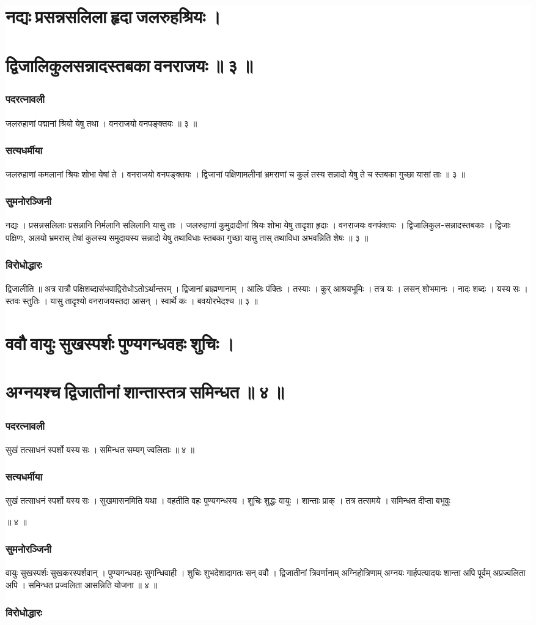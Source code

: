 # **नद्यः प्रसन्नसलिला हृदा जलरुहश्रियः ।**

# **द्विजालिकुलसन्नादस्तबका वनराजयः ॥ ३ ॥**

### **पदरत्नावली**

जलरुहाणां पद्मानां श्रियो येषु तथा । वनराजयो वनपङ्क्तयः ॥ ३ ॥

### **सत्यधर्मीया**

जलरुहाणां कमलानां श्रियः शोभा येषां ते । वनराजयो वनपङ्क्तयः । द्विजानां पक्षिणामलीनां भ्रमराणां च कुलं तस्य सन्नादो येषु ते च स्तबका गुच्छा यासां ताः ॥ ३ ॥

### **सुमनोरञ्जिनी**

नद्यः । प्रसन्नसलिलाः प्रसन्नानि निर्मलानि सलिलानि यासु ताः । जलरुहाणां कुमुदादीनां श्रियः शोभा येषु तादृशा हृदाः । वनराजयः वनपंक्तयः । द्विजालिकुल-सन्नादस्तबकाः । द्विजाः पक्षिणः, अलयो भ्रमरास् तेषां कुलस्य समुदायस्य सन्नादो येषु तथाविधाः स्तबका गुच्छा यासु तास् तथाविधा अभवन्निति शेषः ॥ ३ ॥

### **विरोधोद्धारः**

द्विजालीति ॥ अत्र रात्रौ पक्षिशब्दासंभवाद्विरोधोऽतोऽर्थान्तरम् । द्विजानां ब्राह्मणानाम् । आलिः पंक्तिः । तस्याः । कुर् आश्रयभूमिः । तत्र यः । लसन् शोभमानः । नादः शब्दः । यस्य सः । स्तवः स्तुतिः । यासु तादृश्यो वनराजयस्तदा आसन् । स्वार्थे कः । बवयोरभेदश्च ॥ ३ ॥

# **ववौ वायुः सुखस्पर्शः पुण्यगन्धवहः शुचिः ।**

# **अग्नयश्च द्विजातीनां शान्तास्तत्र समिन्धत ॥ ४ ॥**

### **पदरत्नावली**

सुखं तत्साधनं स्पर्शो यस्य सः । समिन्धत सम्यग् ज्वलिताः ॥ ४ ॥

### **सत्यधर्मीया**

सुखं तत्साधनं स्पर्शो यस्य सः । सुखमासनमिति यथा । वहतीति वहः पुण्यगन्धस्य । शुचिः शुद्धः वायुः । शान्ताः प्राक् । तत्र तत्समये । समिन्धत दीप्ता बभूवुः

॥ ४ ॥

### **सुमनोरञ्जिनी**

वायुः सुखस्पर्शः सुखकरस्पर्शवान् । पुण्यगन्धवहः सुगन्धिवाही । शुचिः शुभदेशादागतः सन् ववौ । द्विजातीनां त्रिवर्णानाम् अग्निहोत्रिणाम् अग्नयः गार्हपत्यादयः शान्ता अपि पूर्वम् अप्रज्वलिता अपि । समिन्धत प्रज्वलिता आसन्निति योजना ॥ ४ ॥

### **विरोधोद्धारः**
